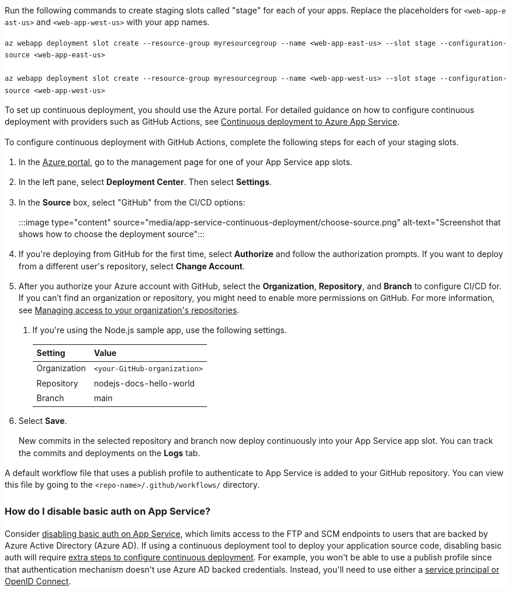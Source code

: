 Run the following commands to create staging slots called "stage" for each of your apps. Replace the placeholders for `<web-app-east-us>` and `<web-app-west-us>` with your app names.

```azurecli-interactive
az webapp deployment slot create --resource-group myresourcegroup --name <web-app-east-us> --slot stage --configuration-source <web-app-east-us>

az webapp deployment slot create --resource-group myresourcegroup --name <web-app-west-us> --slot stage --configuration-source <web-app-west-us>
```

To set up continuous deployment, you should use the Azure portal. For detailed guidance on how to configure continuous deployment with providers such as GitHub Actions, see [Continuous deployment to Azure App Service](deploy-continuous-deployment.md).

To configure continuous deployment with GitHub Actions, complete the following steps for each of your staging slots.

1. In the [Azure portal](https://portal.azure.com), go to the management page for one of your App Service app slots.
1. In the left pane, select **Deployment Center**. Then select **Settings**. 
1. In the **Source** box, select "GitHub" from the CI/CD options:

    :::image type="content" source="media/app-service-continuous-deployment/choose-source.png" alt-text="Screenshot that shows how to choose the deployment source":::

1. If you're deploying from GitHub for the first time, select **Authorize** and follow the authorization prompts. If you want to deploy from a different user's repository, select **Change Account**.
1. After you authorize your Azure account with GitHub, select the **Organization**, **Repository**, and **Branch** to configure CI/CD for. If you can’t find an organization or repository, you might need to enable more permissions on GitHub. For more information, see [Managing access to your organization's repositories](https://docs.github.com/organizations/managing-access-to-your-organizations-repositories).

    1. If you're using the Node.js sample app, use the following settings.
        
        |Setting       |Value                        |
        |--------------|-----------------------------|
        |Organization  |`<your-GitHub-organization>` |
        |Repository    |nodejs-docs-hello-world      |
        |Branch        |main                         |
        
1. Select **Save**.

    New commits in the selected repository and branch now deploy continuously into your App Service app slot. You can track the commits and deployments on the **Logs** tab.

A default workflow file that uses a publish profile to authenticate to App Service is added to your GitHub repository. You can view this file by going to the `<repo-name>/.github/workflows/` directory.

### How do I disable basic auth on App Service?

Consider [disabling basic auth on App Service](https://azure.github.io/AppService/2020/08/10/securing-data-plane-access.html), which limits access to the FTP and SCM endpoints to users that are backed by Azure Active Directory (Azure AD). If using a continuous deployment tool to deploy your application source code, disabling basic auth will require [extra steps to configure continuous deployment](deploy-github-actions.md). For example, you won't be able to use a publish profile since that authentication mechanism doesn't use Azure AD backed credentials. Instead, you'll need to use either a [service principal or OpenID Connect](deploy-github-actions.md#generate-deployment-credentials).
